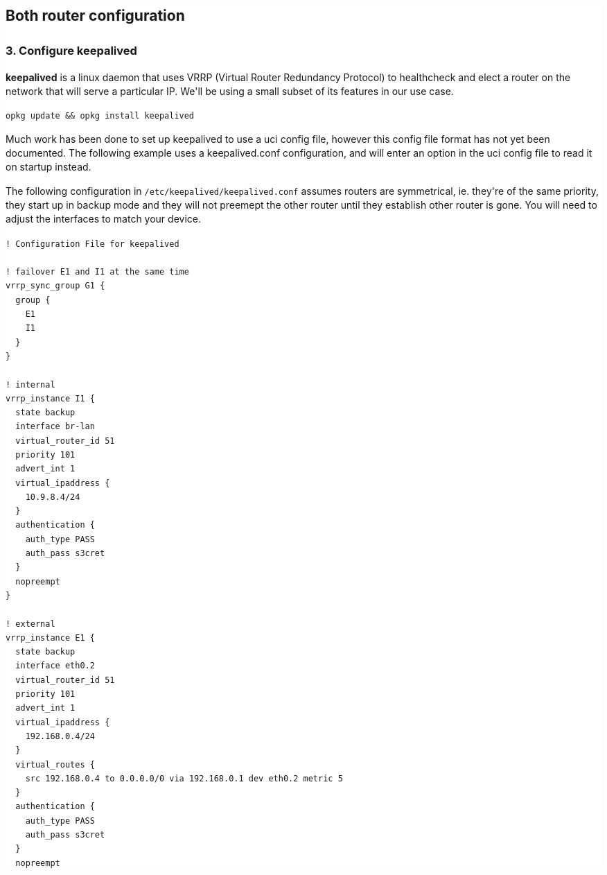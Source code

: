 ## Both router configuration

### 3. Configure keepalived

**keepalived** is a linux daemon that uses VRRP (Virtual Router Redundancy Protocol) to healthcheck and elect a router on the network that will serve a particular IP. We'll be using a small subset of its features in our use case.

`opkg update && opkg install keepalived`

Much work has been done to set up keepalived to use a uci config file, however this config file format has not yet been documented. The following example uses a keepalived.conf configuration, and will enter an option in the uci config file to read it on startup instead.

The following configuration in `/etc/keepalived/keepalived.conf` assumes routers are symmetrical, ie. they're of the same priority, they start up in backup mode and they will not preemept the other router until they establish other router is gone. You will need to adjust the interfaces to match your device.

```
! Configuration File for keepalived

! failover E1 and I1 at the same time
vrrp_sync_group G1 {
  group {
    E1
    I1
  }
}

! internal
vrrp_instance I1 {
  state backup
  interface br-lan
  virtual_router_id 51
  priority 101
  advert_int 1
  virtual_ipaddress {
    10.9.8.4/24
  }
  authentication {
    auth_type PASS
    auth_pass s3cret
  }
  nopreempt
}

! external
vrrp_instance E1 {
  state backup
  interface eth0.2
  virtual_router_id 51
  priority 101
  advert_int 1
  virtual_ipaddress {
    192.168.0.4/24
  }
  virtual_routes {
    src 192.168.0.4 to 0.0.0.0/0 via 192.168.0.1 dev eth0.2 metric 5
  }
  authentication {
    auth_type PASS
    auth_pass s3cret
  }
  nopreempt
```